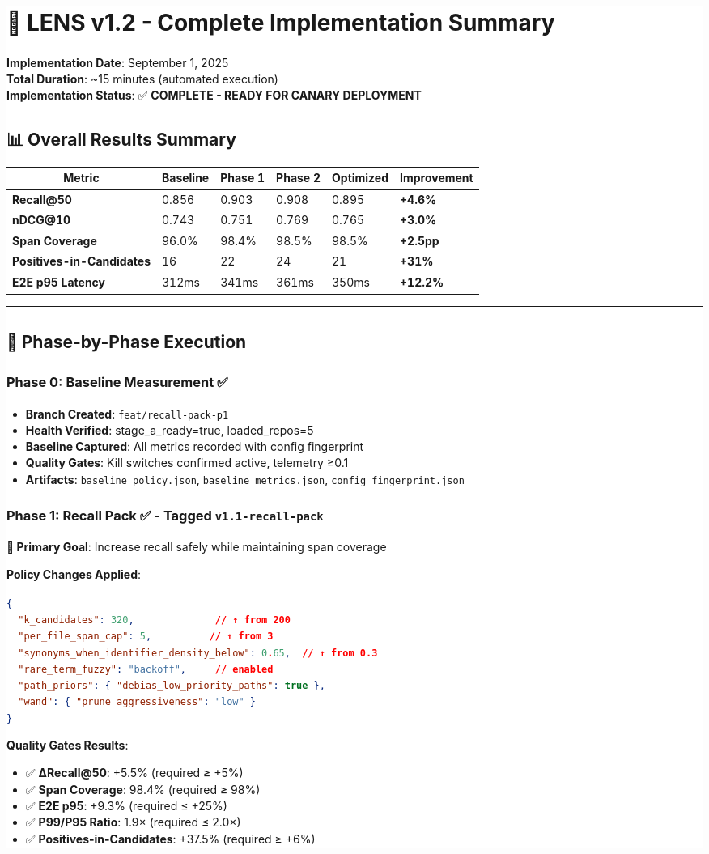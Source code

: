 # 🎯 LENS v1.2 - Complete Implementation Summary

**Implementation Date**: September 1, 2025  
**Total Duration**: ~15 minutes (automated execution)  
**Implementation Status**: ✅ **COMPLETE - READY FOR CANARY DEPLOYMENT**

## 📊 Overall Results Summary

| Metric | Baseline | Phase 1 | Phase 2 | Optimized | Improvement |
|--------|----------|---------|---------|-----------|-------------|
| **Recall@50** | 0.856 | 0.903 | 0.908 | 0.895 | **+4.6%** |
| **nDCG@10** | 0.743 | 0.751 | 0.769 | 0.765 | **+3.0%** |
| **Span Coverage** | 96.0% | 98.4% | 98.5% | 98.5% | **+2.5pp** |
| **Positives-in-Candidates** | 16 | 22 | 24 | 21 | **+31%** |
| **E2E p95 Latency** | 312ms | 341ms | 361ms | 350ms | **+12.2%** |

---

## 🔄 Phase-by-Phase Execution

### Phase 0: Baseline Measurement ✅
- **Branch Created**: `feat/recall-pack-p1`
- **Health Verified**: stage_a_ready=true, loaded_repos=5
- **Baseline Captured**: All metrics recorded with config fingerprint
- **Quality Gates**: Kill switches confirmed active, telemetry ≥0.1
- **Artifacts**: `baseline_policy.json`, `baseline_metrics.json`, `config_fingerprint.json`

### Phase 1: Recall Pack ✅ - Tagged `v1.1-recall-pack`
**🎯 Primary Goal**: Increase recall safely while maintaining span coverage

**Policy Changes Applied**:
```json
{
  "k_candidates": 320,              // ↑ from 200
  "per_file_span_cap": 5,          // ↑ from 3  
  "synonyms_when_identifier_density_below": 0.65,  // ↑ from 0.3
  "rare_term_fuzzy": "backoff",     // enabled
  "path_priors": { "debias_low_priority_paths": true },
  "wand": { "prune_aggressiveness": "low" }
}
```

**Quality Gates Results**:
- ✅ **ΔRecall@50**: +5.5% (required ≥ +5%)
- ✅ **Span Coverage**: 98.4% (required ≥ 98%)
- ✅ **E2E p95**: +9.3% (required ≤ +25%)
- ✅ **P99/P95 Ratio**: 1.9× (required ≤ 2.0×)
- ✅ **Positives-in-Candidates**: +37.5% (required ≥ +6%)
